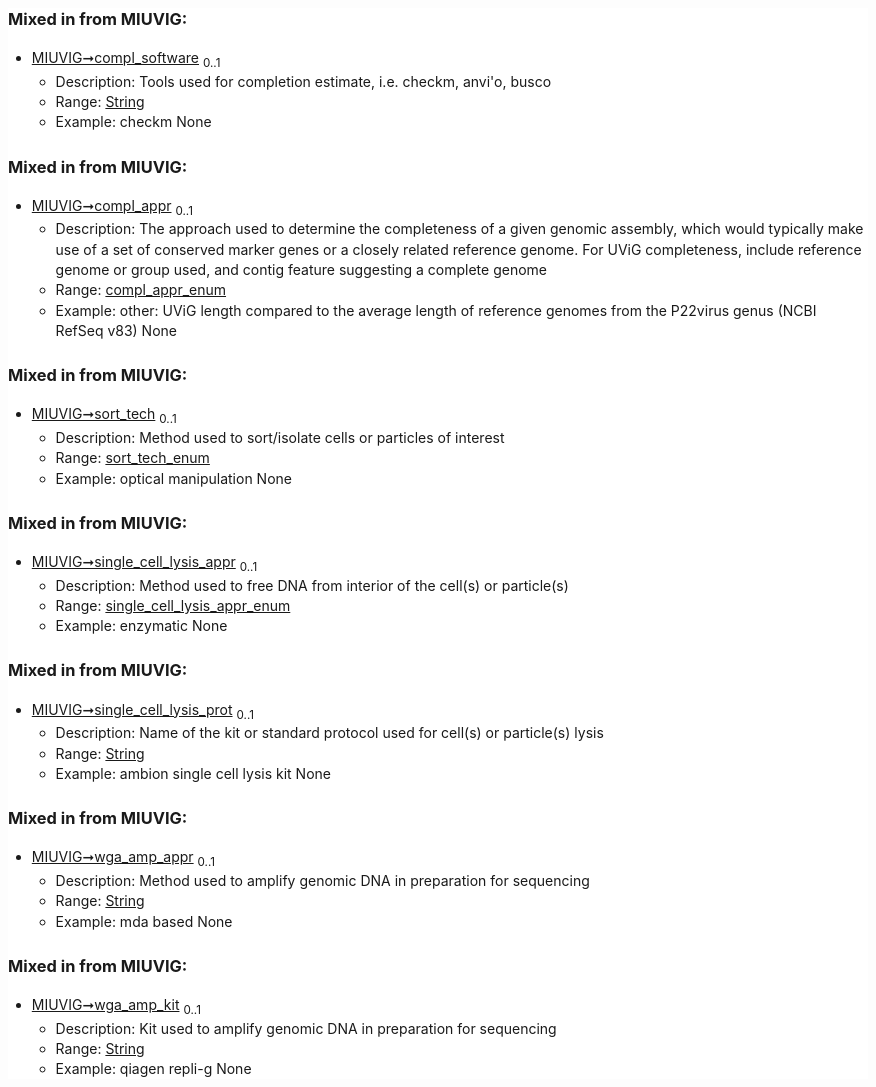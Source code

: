 ### Mixed in from MIUVIG:

 * [MIUVIG➞compl_software](MIUVIG_compl_software.md)  <sub>0..1</sub>
     * Description: Tools used for completion estimate, i.e. checkm, anvi'o, busco
     * Range: [String](types/String.md)
     * Example: checkm None

### Mixed in from MIUVIG:

 * [MIUVIG➞compl_appr](MIUVIG_compl_appr.md)  <sub>0..1</sub>
     * Description: The approach used to determine the completeness of a given genomic assembly, which would typically make use of a set of conserved marker genes or a closely related reference genome. For UViG completeness, include reference genome or group used, and contig feature suggesting a complete genome
     * Range: [compl_appr_enum](compl_appr_enum.md)
     * Example: other: UViG length compared to the average length of reference genomes from the P22virus genus (NCBI RefSeq v83) None

### Mixed in from MIUVIG:

 * [MIUVIG➞sort_tech](MIUVIG_sort_tech.md)  <sub>0..1</sub>
     * Description: Method used to sort/isolate cells or particles of interest
     * Range: [sort_tech_enum](sort_tech_enum.md)
     * Example: optical manipulation None

### Mixed in from MIUVIG:

 * [MIUVIG➞single_cell_lysis_appr](MIUVIG_single_cell_lysis_appr.md)  <sub>0..1</sub>
     * Description: Method used to free DNA from interior of the cell(s) or particle(s)
     * Range: [single_cell_lysis_appr_enum](single_cell_lysis_appr_enum.md)
     * Example: enzymatic None

### Mixed in from MIUVIG:

 * [MIUVIG➞single_cell_lysis_prot](MIUVIG_single_cell_lysis_prot.md)  <sub>0..1</sub>
     * Description: Name of the kit or standard protocol used for cell(s) or particle(s) lysis
     * Range: [String](types/String.md)
     * Example: ambion single cell lysis kit None

### Mixed in from MIUVIG:

 * [MIUVIG➞wga_amp_appr](MIUVIG_wga_amp_appr.md)  <sub>0..1</sub>
     * Description: Method used to amplify genomic DNA in preparation for sequencing
     * Range: [String](types/String.md)
     * Example: mda based None

### Mixed in from MIUVIG:

 * [MIUVIG➞wga_amp_kit](MIUVIG_wga_amp_kit.md)  <sub>0..1</sub>
     * Description: Kit used to amplify genomic DNA in preparation for sequencing
     * Range: [String](types/String.md)
     * Example: qiagen repli-g None
